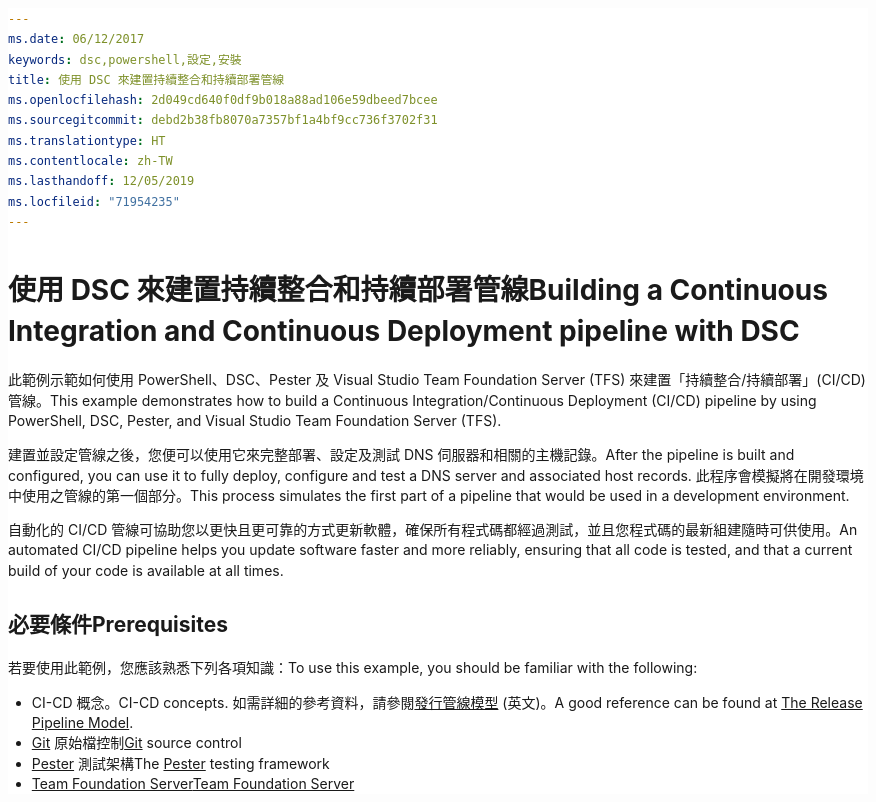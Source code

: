 ```yaml
---
ms.date: 06/12/2017
keywords: dsc,powershell,設定,安裝
title: 使用 DSC 來建置持續整合和持續部署管線
ms.openlocfilehash: 2d049cd640f0df9b018a88ad106e59dbeed7bcee
ms.sourcegitcommit: debd2b38fb8070a7357bf1a4bf9cc736f3702f31
ms.translationtype: HT
ms.contentlocale: zh-TW
ms.lasthandoff: 12/05/2019
ms.locfileid: "71954235"
---
```

# <a name="building-a-continuous-integration-and-continuous-deployment-pipeline-with-dsc"></a><span data-ttu-id="4ce9e-103">使用 DSC 來建置持續整合和持續部署管線</span><span class="sxs-lookup"><span data-stu-id="4ce9e-103">Building a Continuous Integration and Continuous Deployment pipeline with DSC</span></span>

<span data-ttu-id="4ce9e-104">此範例示範如何使用 PowerShell、DSC、Pester 及 Visual Studio Team Foundation Server (TFS) 來建置「持續整合/持續部署」(CI/CD) 管線。</span><span class="sxs-lookup"><span data-stu-id="4ce9e-104">This example demonstrates how to build a Continuous Integration/Continuous Deployment (CI/CD) pipeline by using PowerShell, DSC, Pester, and Visual Studio Team Foundation Server (TFS).</span></span>

<span data-ttu-id="4ce9e-105">建置並設定管線之後，您便可以使用它來完整部署、設定及測試 DNS 伺服器和相關的主機記錄。</span><span class="sxs-lookup"><span data-stu-id="4ce9e-105">After the pipeline is built and configured, you can use it to fully deploy, configure and test a DNS server and associated host records.</span></span>
<span data-ttu-id="4ce9e-106">此程序會模擬將在開發環境中使用之管線的第一個部分。</span><span class="sxs-lookup"><span data-stu-id="4ce9e-106">This process simulates the first part of a pipeline that would be used in a development environment.</span></span>

<span data-ttu-id="4ce9e-107">自動化的 CI/CD 管線可協助您以更快且更可靠的方式更新軟體，確保所有程式碼都經過測試，並且您程式碼的最新組建隨時可供使用。</span><span class="sxs-lookup"><span data-stu-id="4ce9e-107">An automated CI/CD pipeline helps you update software faster and more reliably, ensuring that all code is tested, and that a current build of your code is available at all times.</span></span>

## <a name="prerequisites"></a><span data-ttu-id="4ce9e-108">必要條件</span><span class="sxs-lookup"><span data-stu-id="4ce9e-108">Prerequisites</span></span>

<span data-ttu-id="4ce9e-109">若要使用此範例，您應該熟悉下列各項知識：</span><span class="sxs-lookup"><span data-stu-id="4ce9e-109">To use this example, you should be familiar with the following:</span></span>

- <span data-ttu-id="4ce9e-110">CI-CD 概念。</span><span class="sxs-lookup"><span data-stu-id="4ce9e-110">CI-CD concepts.</span></span> <span data-ttu-id="4ce9e-111">如需詳細的參考資料，請參閱[發行管線模型](https://aka.ms/thereleasepipelinemodelpdf) \(英文\)。</span><span class="sxs-lookup"><span data-stu-id="4ce9e-111">A good reference can be found at [The Release Pipeline Model](https://aka.ms/thereleasepipelinemodelpdf).</span></span>
- <span data-ttu-id="4ce9e-112">[Git](https://git-scm.com/) 原始檔控制</span><span class="sxs-lookup"><span data-stu-id="4ce9e-112">[Git](https://git-scm.com/) source control</span></span>
- <span data-ttu-id="4ce9e-113">[Pester](https://github.com/pester/Pester) 測試架構</span><span class="sxs-lookup"><span data-stu-id="4ce9e-113">The [Pester](https://github.com/pester/Pester) testing framework</span></span>
- [<span data-ttu-id="4ce9e-114">Team Foundation Server</span><span class="sxs-lookup"><span data-stu-id="4ce9e-114">Team Foundation Server</span></span>](https://visualstudio.microsoft.com/tfs/)
